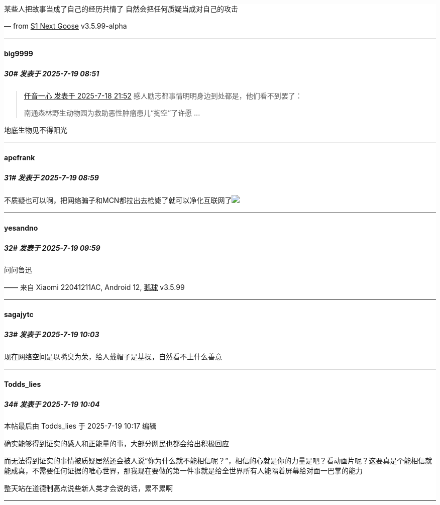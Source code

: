 某些人把故事当成了自己的经历共情了
自然会把任何质疑当成对自己的攻击

— from [S1 Next Goose](https://www.pgyer.com/xfPejhuq) v3.5.99-alpha

*****

####  big9999  
##### 30#       发表于 2025-7-19 08:51

<blockquote><a href="httphttps://stage1st.com/2b/forum.php?mod=redirect&amp;goto=findpost&amp;pid=68120302&amp;ptid=2256868" target="_blank">仟音一心 发表于 2025-7-18 21:52</a>
感人励志都事情明明身边到处都是，他们看不到罢了：

南通森林野生动物园为救助恶性肿瘤患儿“掏空”了许愿 ...</blockquote>
地底生物见不得阳光

*****

####  apefrank  
##### 31#       发表于 2025-7-19 08:59

不质疑也可以啊，把网络骗子和MCN都拉出去枪毙了就可以净化互联网了<img src="https://static.stage1st.com/image/smiley/face2017/067.png" referrerpolicy="no-referrer">

*****

####  yesandno  
##### 32#       发表于 2025-7-19 09:59

问问鲁迅

—— 来自 Xiaomi 22041211AC, Android 12, [鹅球](https://www.pgyer.com/GcUxKd4w) v3.5.99

*****

####  sagajytc  
##### 33#       发表于 2025-7-19 10:03

现在网络空间是以嘴臭为荣，给人戴帽子是基操，自然看不上什么善意

*****

####  Todds_lies  
##### 34#       发表于 2025-7-19 10:04

 本帖最后由 Todds_lies 于 2025-7-19 10:17 编辑 

确实能够得到证实的感人和正能量的事，大部分网民也都会给出积极回应

而无法得到证实的事情被质疑居然还会被人说“你为什么就不能相信呢？”，相信的心就是你的力量是吧？看动画片呢？这要真是个能相信就能成真，不需要任何证据的唯心世界，那我现在要做的第一件事就是给全世界所有人能隔着屏幕给对面一巴掌的能力

整天站在道德制高点说些新人类才会说的话，累不累啊

*****
